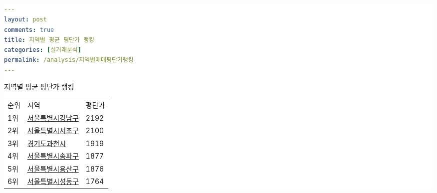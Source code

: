 ```yaml
---
layout: post
comments: true
title: 지역별 평균 평단가 랭킹
categories: [실거래분석]
permalink: /analysis/지역별매매평단가랭킹
---
```


지역별 평균 평단가 랭킹

<table>
  <tr>
    <td>순위</td>
    <td>지역</td>
    <td>평단가</td>
  </tr>

  <tr>
    <td>1위</td>
    <td><a href="/apt/서울특별시강남구{dong}">서울특별시강남구</a></td>
    <td>2192</td>
  </tr>

  <tr>
    <td>2위</td>
    <td><a href="/apt/서울특별시서초구{dong}">서울특별시서초구</a></td>
    <td>2100</td>
  </tr>

  <tr>
    <td>3위</td>
    <td><a href="/apt/경기도과천시{dong}">경기도과천시</a></td>
    <td>1919</td>
  </tr>

  <tr>
    <td>4위</td>
    <td><a href="/apt/서울특별시송파구{dong}">서울특별시송파구</a></td>
    <td>1877</td>
  </tr>

  <tr>
    <td>5위</td>
    <td><a href="/apt/서울특별시용산구{dong}">서울특별시용산구</a></td>
    <td>1876</td>
  </tr>

  <tr>
    <td>6위</td>
    <td><a href="/apt/서울특별시성동구{dong}">서울특별시성동구</a></td>
    <td>1764</td>
  </tr>
